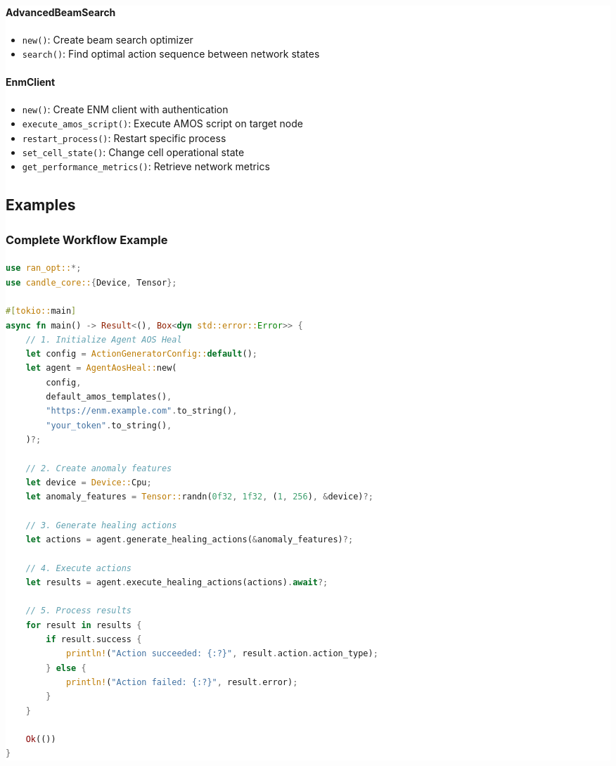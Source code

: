 #### AdvancedBeamSearch
- `new()`: Create beam search optimizer
- `search()`: Find optimal action sequence between network states

#### EnmClient
- `new()`: Create ENM client with authentication
- `execute_amos_script()`: Execute AMOS script on target node
- `restart_process()`: Restart specific process
- `set_cell_state()`: Change cell operational state
- `get_performance_metrics()`: Retrieve network metrics

## Examples

### Complete Workflow Example

```rust
use ran_opt::*;
use candle_core::{Device, Tensor};

#[tokio::main]
async fn main() -> Result<(), Box<dyn std::error::Error>> {
    // 1. Initialize Agent AOS Heal
    let config = ActionGeneratorConfig::default();
    let agent = AgentAosHeal::new(
        config,
        default_amos_templates(),
        "https://enm.example.com".to_string(),
        "your_token".to_string(),
    )?;
    
    // 2. Create anomaly features
    let device = Device::Cpu;
    let anomaly_features = Tensor::randn(0f32, 1f32, (1, 256), &device)?;
    
    // 3. Generate healing actions
    let actions = agent.generate_healing_actions(&anomaly_features)?;
    
    // 4. Execute actions
    let results = agent.execute_healing_actions(actions).await?;
    
    // 5. Process results
    for result in results {
        if result.success {
            println!("Action succeeded: {:?}", result.action.action_type);
        } else {
            println!("Action failed: {:?}", result.error);
        }
    }
    
    Ok(())
}
```
